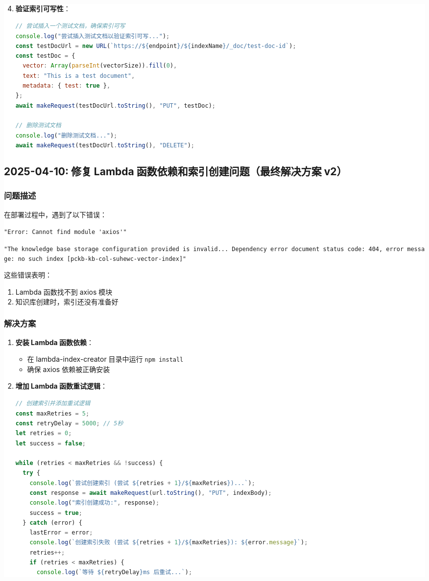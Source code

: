    ```javascript
   ```

4. **验证索引可写性**：

   ```javascript
   // 尝试插入一个测试文档，确保索引可写
   console.log("尝试插入测试文档以验证索引可写...");
   const testDocUrl = new URL(`https://${endpoint}/${indexName}/_doc/test-doc-id`);
   const testDoc = {
     vector: Array(parseInt(vectorSize)).fill(0),
     text: "This is a test document",
     metadata: { test: true },
   };
   await makeRequest(testDocUrl.toString(), "PUT", testDoc);

   // 删除测试文档
   console.log("删除测试文档...");
   await makeRequest(testDocUrl.toString(), "DELETE");
   ```

## 2025-04-10: 修复 Lambda 函数依赖和索引创建问题（最终解决方案 v2）

### 问题描述

在部署过程中，遇到了以下错误：

```
"Error: Cannot find module 'axios'"
```

```
"The knowledge base storage configuration provided is invalid... Dependency error document status code: 404, error message: no such index [pckb-kb-col-suhewc-vector-index]"
```

这些错误表明：

1. Lambda 函数找不到 axios 模块
2. 知识库创建时，索引还没有准备好

### 解决方案

1. **安装 Lambda 函数依赖**：

   - 在 lambda-index-creator 目录中运行 `npm install`
   - 确保 axios 依赖被正确安装

2. **增加 Lambda 函数重试逻辑**：

   ```javascript
   // 创建索引并添加重试逻辑
   const maxRetries = 5;
   const retryDelay = 5000; // 5秒
   let retries = 0;
   let success = false;

   while (retries < maxRetries && !success) {
     try {
       console.log(`尝试创建索引 (尝试 ${retries + 1}/${maxRetries})...`);
       const response = await makeRequest(url.toString(), "PUT", indexBody);
       console.log("索引创建成功:", response);
       success = true;
     } catch (error) {
       lastError = error;
       console.log(`创建索引失败 (尝试 ${retries + 1}/${maxRetries}): ${error.message}`);
       retries++;
       if (retries < maxRetries) {
         console.log(`等待 ${retryDelay}ms 后重试...`);
   ```